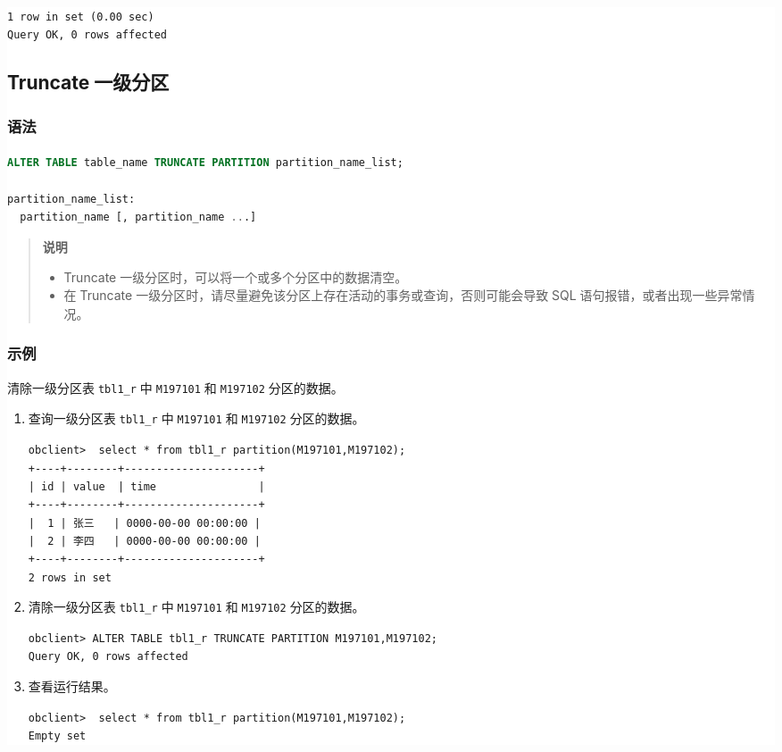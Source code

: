    ```unknow
   1 row in set (0.00 sec)
   Query OK, 0 rows affected
   ```

## Truncate 一级分区

### 语法

```sql
ALTER TABLE table_name TRUNCATE PARTITION partition_name_list;

partition_name_list:
  partition_name [, partition_name ...]
```

> **说明**
>
> * Truncate 一级分区时，可以将一个或多个分区中的数据清空。
> * 在 Truncate 一级分区时，请尽量避免该分区上存在活动的事务或查询，否则可能会导致 SQL 语句报错，或者出现一些异常情况。

### 示例

清除一级分区表 `tbl1_r` 中 `M197101` 和 `M197102` 分区的数据。

1. 查询一级分区表 `tbl1_r` 中 `M197101` 和 `M197102` 分区的数据。

   ```unknow
   obclient>  select * from tbl1_r partition(M197101,M197102);
   +----+--------+---------------------+
   | id | value  | time                |
   +----+--------+---------------------+
   |  1 | 张三   | 0000-00-00 00:00:00 |
   |  2 | 李四   | 0000-00-00 00:00:00 |
   +----+--------+---------------------+
   2 rows in set
   ```

2. 清除一级分区表 `tbl1_r` 中 `M197101` 和 `M197102` 分区的数据。

   ```unknow
   obclient> ALTER TABLE tbl1_r TRUNCATE PARTITION M197101,M197102;
   Query OK, 0 rows affected
   ```

3. 查看运行结果。

   ```unknow
   obclient>  select * from tbl1_r partition(M197101,M197102);
   Empty set
   ```
